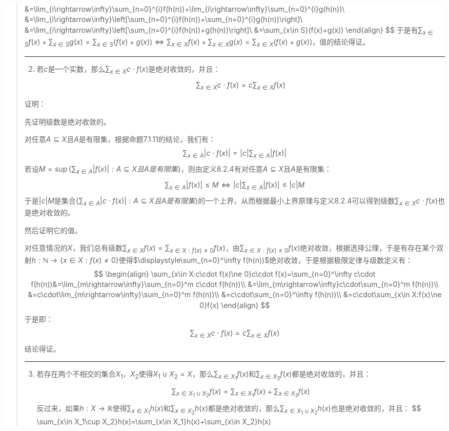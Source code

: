 >&=\lim_{i\rightarrow\infty}\sum_{n=0}^{i}f(h(n))+\lim_{i\rightarrow\infty}\sum_{n=0}^{i}g(h(n))\\
>&=\lim_{i\rightarrow\infty}\left[\sum_{n=0}^{i}f(h(n))+\sum_{n=0}^{i}g(h(n))\right]\\
>&=\lim_{i\rightarrow\infty}\left[\sum_{n=0}^{i}f(h(n))+g(h(n))\right]\\
>&=\sum_{x\in S}(f(x)+g(x))
>\end{align}
>$$
>于是有$\displaystyle\sum_{x\in S}f(x)+\sum_{x\in S}g(x)=\sum_{x\in S}(f(x)+g(x))\iff\sum_{x\in X}f(x)+\sum_{x\in X}g(x)=\sum_{x\in X}(f(x)+g(x))$，值的结论得证。
>
>---
>
>2. 若$c$是一个实数，那么$\displaystyle\sum_{x\in X}c\cdot f(x)$是绝对收敛的，并且：
>$$
>\sum_{x\in X}c\cdot f(x)=c\sum_{x\in X}f(x)
>$$
>
>证明：
>
>先证明级数是绝对收敛的。
>
>对任意$A\subseteq X$且$A$是有限集，根据命题7.1.11的结论，我们有：
>$$
>\sum_{x\in A}|c\cdot f(x)|=|c|\sum_{x\in A}|f(x)|
>$$
>若设$\displaystyle M=\sup\left\{\sum_{x\in A}|f(x)|:A\subseteq X且A是有限集\right\}$，则由定义8.2.4有对任意$A\subseteq X$且$A$是有限集：
>$$
>\sum_{x\in A}|f(x)|\leq M\iff |c|\sum_{x\in A}|f(x)|\leq |c|M
>$$
>于是$|c|M$是集合$\displaystyle\left\{\sum_{x\in A}|c\cdot f(x)|:A\subseteq X且A是有限集\right\}$的一个上界，从而根据最小上界原理与定义8.2.4可以得到级数$\displaystyle\sum_{x\in X}c\cdot f(x)$也是绝对收敛的。
>
>然后证明它的值。
>
>对任意情况的$X$，我们总有级数$\displaystyle\sum_{x\in X}f(x)=\sum_{x\in X:f(x)\ne 0}f(x)$，由$\displaystyle\sum_{x\in X:f(x)\ne 0}f(x)$绝对收敛，根据选择公理，于是有存在某个双射$h:\mathbb N\rightarrow \{x\in X:f(x)\ne 0\}$使得$\displaystyle\sum_{n=0}^\infty f(h(n))$绝对收敛，于是根据极限定律与级数定义有：
>$$
>\begin{align}
>\sum_{x\in X:c\cdot f(x)\ne 0}c\cdot f(x)=\sum_{n=0}^\infty c\cdot f(h(n))&=\lim_{m\rightarrow\infty}\sum_{n=0}^m c\cdot f(h(n))\\
>&=\lim_{m\rightarrow\infty}c\cdot\sum_{n=0}^m f(h(n))\\
>&=c\cdot\lim_{m\rightarrow\infty}\sum_{n=0}^m f(h(n))\\
>&=c\cdot\sum_{n=0}^\infty f(h(n))\\
>&=c\cdot\sum_{x\in X:f(x)\ne 0}f(x)
>\end{align}
>$$
>于是即：
>$$
>\sum_{x\in X}c\cdot f(x)=c\sum_{x\in X}f(x)
>$$
>结论得证。
>
>---
>
>3. 若存在两个不相交的集合$X_1$，$X_2$使得$X_1\cup X_2=X$，那么$\displaystyle\sum_{x\in X_1}f(x)$和$\displaystyle\sum_{x\in X_2}f(x)$都是绝对收敛的，并且：
>$$
>\sum_{x\in X_1\cup X_2}f(x)=\sum_{x\in X_1}f(x)+\sum_{x\in X_2}f(x)
>$$
>反过来，如果$h:X\rightarrow \mathbb R$使得$\displaystyle\sum_{x\in X_1}h(x)$和$\displaystyle\sum_{x\in X_2}h(x)$都是绝对收敛的，那么$\displaystyle\sum_{x\in X_1\cup X_2}h(x)$也是绝对收敛的，并且：
>$$
>\sum_{x\in X_1\cup X_2}h(x)=\sum_{x\in X_1}h(x)+\sum_{x\in X_2}h(x)
